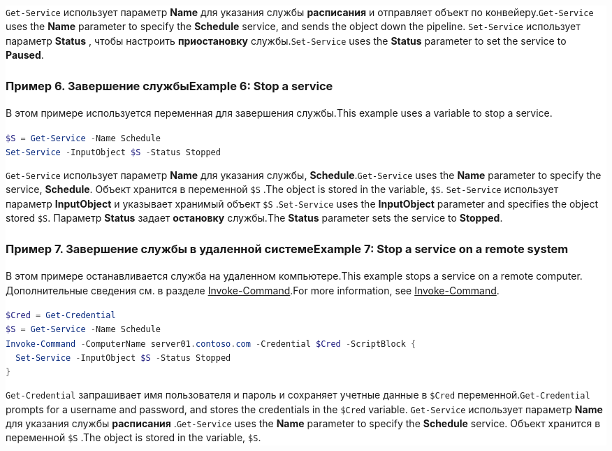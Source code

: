 <span data-ttu-id="8c2be-140">`Get-Service` использует параметр **Name** для указания службы **расписания** и отправляет объект по конвейеру.</span><span class="sxs-lookup"><span data-stu-id="8c2be-140">`Get-Service` uses the **Name** parameter to specify the **Schedule** service, and sends the object down the pipeline.</span></span> <span data-ttu-id="8c2be-141">`Set-Service` использует параметр **Status** , чтобы настроить **приостановку** службы.</span><span class="sxs-lookup"><span data-stu-id="8c2be-141">`Set-Service` uses the **Status** parameter to set the service to **Paused**.</span></span>

### <span data-ttu-id="8c2be-142">Пример 6. Завершение службы</span><span class="sxs-lookup"><span data-stu-id="8c2be-142">Example 6: Stop a service</span></span>

<span data-ttu-id="8c2be-143">В этом примере используется переменная для завершения службы.</span><span class="sxs-lookup"><span data-stu-id="8c2be-143">This example uses a variable to stop a service.</span></span>

```powershell
$S = Get-Service -Name Schedule
Set-Service -InputObject $S -Status Stopped
```

<span data-ttu-id="8c2be-144">`Get-Service` использует параметр **Name** для указания службы, **Schedule**.</span><span class="sxs-lookup"><span data-stu-id="8c2be-144">`Get-Service` uses the **Name** parameter to specify the service, **Schedule**.</span></span> <span data-ttu-id="8c2be-145">Объект хранится в переменной `$S` .</span><span class="sxs-lookup"><span data-stu-id="8c2be-145">The object is stored in the variable, `$S`.</span></span> <span data-ttu-id="8c2be-146">`Set-Service` использует параметр **InputObject** и указывает хранимый объект `$S` .</span><span class="sxs-lookup"><span data-stu-id="8c2be-146">`Set-Service` uses the **InputObject** parameter and specifies the object stored `$S`.</span></span> <span data-ttu-id="8c2be-147">Параметр **Status** задает **остановку** службы.</span><span class="sxs-lookup"><span data-stu-id="8c2be-147">The **Status** parameter sets the service to **Stopped**.</span></span>

### <span data-ttu-id="8c2be-148">Пример 7. Завершение службы в удаленной системе</span><span class="sxs-lookup"><span data-stu-id="8c2be-148">Example 7: Stop a service on a remote system</span></span>

<span data-ttu-id="8c2be-149">В этом примере останавливается служба на удаленном компьютере.</span><span class="sxs-lookup"><span data-stu-id="8c2be-149">This example stops a service on a remote computer.</span></span>
<span data-ttu-id="8c2be-150">Дополнительные сведения см. в разделе [Invoke-Command](../Microsoft.PowerShell.Core/Invoke-Command.md).</span><span class="sxs-lookup"><span data-stu-id="8c2be-150">For more information, see [Invoke-Command](../Microsoft.PowerShell.Core/Invoke-Command.md).</span></span>

```powershell
$Cred = Get-Credential
$S = Get-Service -Name Schedule
Invoke-Command -ComputerName server01.contoso.com -Credential $Cred -ScriptBlock {
  Set-Service -InputObject $S -Status Stopped
}
```

<span data-ttu-id="8c2be-151">`Get-Credential` запрашивает имя пользователя и пароль и сохраняет учетные данные в `$Cred` переменной.</span><span class="sxs-lookup"><span data-stu-id="8c2be-151">`Get-Credential` prompts for a username and password, and stores the credentials in the `$Cred` variable.</span></span> <span data-ttu-id="8c2be-152">`Get-Service` использует параметр **Name** для указания службы **расписания** .</span><span class="sxs-lookup"><span data-stu-id="8c2be-152">`Get-Service` uses the **Name** parameter to specify the **Schedule** service.</span></span> <span data-ttu-id="8c2be-153">Объект хранится в переменной `$S` .</span><span class="sxs-lookup"><span data-stu-id="8c2be-153">The object is stored in the variable, `$S`.</span></span>
